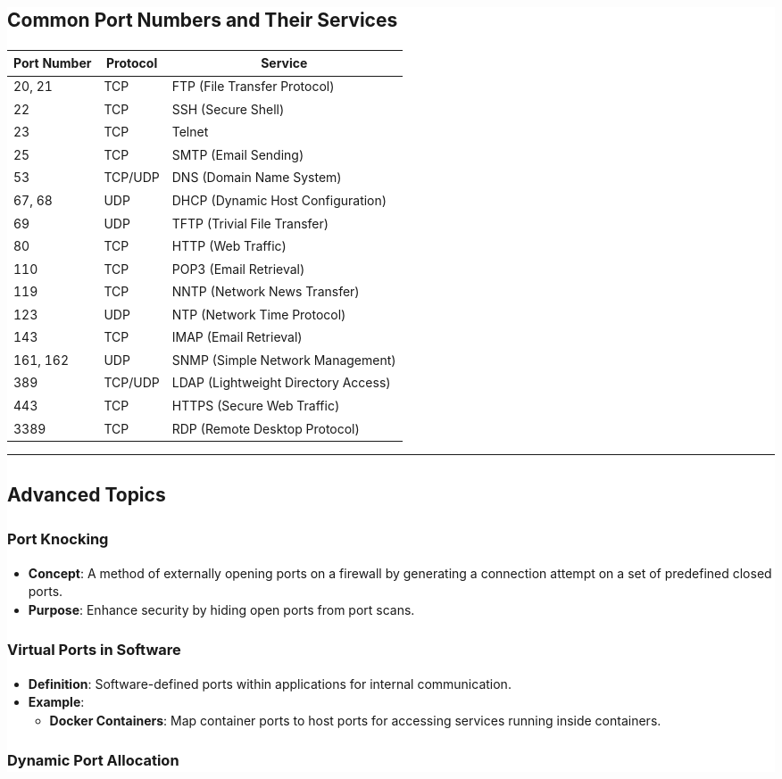 
## **Common Port Numbers and Their Services**

| **Port Number** | **Protocol**                | **Service**                        |
|-----------------|-----------------------------|------------------------------------|
| 20, 21          | TCP                         | FTP (File Transfer Protocol)       |
| 22              | TCP                         | SSH (Secure Shell)                 |
| 23              | TCP                         | Telnet                             |
| 25              | TCP                         | SMTP (Email Sending)               |
| 53              | TCP/UDP                     | DNS (Domain Name System)           |
| 67, 68          | UDP                         | DHCP (Dynamic Host Configuration)  |
| 69              | UDP                         | TFTP (Trivial File Transfer)       |
| 80              | TCP                         | HTTP (Web Traffic)                 |
| 110             | TCP                         | POP3 (Email Retrieval)             |
| 119             | TCP                         | NNTP (Network News Transfer)       |
| 123             | UDP                         | NTP (Network Time Protocol)        |
| 143             | TCP                         | IMAP (Email Retrieval)             |
| 161, 162        | UDP                         | SNMP (Simple Network Management)   |
| 389             | TCP/UDP                     | LDAP (Lightweight Directory Access)|
| 443             | TCP                         | HTTPS (Secure Web Traffic)         |
| 3389            | TCP                         | RDP (Remote Desktop Protocol)      |

---

## **Advanced Topics**

### **Port Knocking**

- **Concept**: A method of externally opening ports on a firewall by generating a connection attempt on a set of predefined closed ports.
- **Purpose**: Enhance security by hiding open ports from port scans.

### **Virtual Ports in Software**

- **Definition**: Software-defined ports within applications for internal communication.
- **Example**:
  - **Docker Containers**: Map container ports to host ports for accessing services running inside containers.

### **Dynamic Port Allocation**
